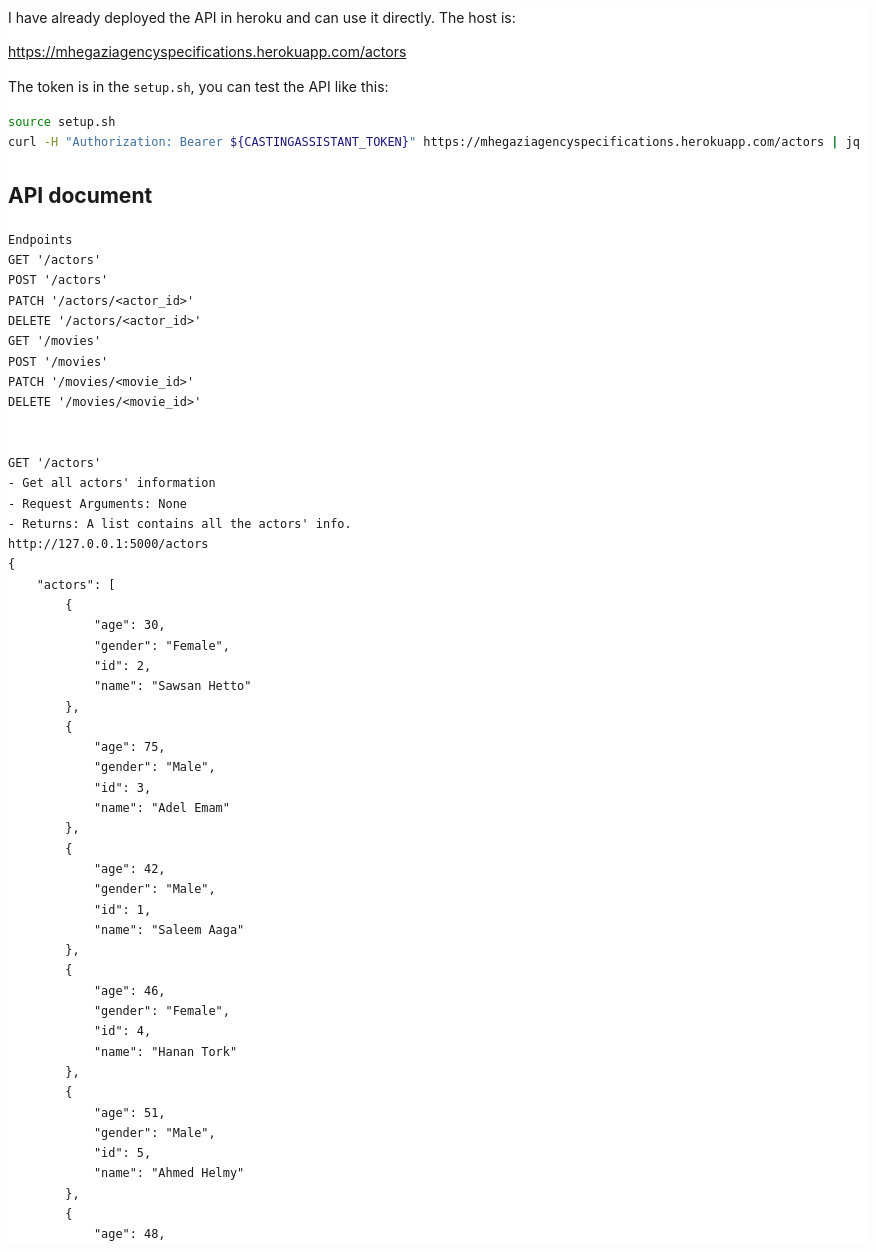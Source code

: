I have already deployed the API in heroku and can use it directly. The host is:

https://mhegaziagencyspecifications.herokuapp.com/actors

The token is in the `setup.sh`, you can test the API like this:

```bash
source setup.sh
curl -H "Authorization: Bearer ${CASTINGASSISTANT_TOKEN}" https://mhegaziagencyspecifications.herokuapp.com/actors | jq 
```


## API document
```
Endpoints
GET '/actors'
POST '/actors'
PATCH '/actors/<actor_id>'
DELETE '/actors/<actor_id>'
GET '/movies'
POST '/movies'
PATCH '/movies/<movie_id>'
DELETE '/movies/<movie_id>'


GET '/actors'
- Get all actors' information
- Request Arguments: None
- Returns: A list contains all the actors' info.
http://127.0.0.1:5000/actors
{
    "actors": [
        {
            "age": 30,
            "gender": "Female",
            "id": 2,
            "name": "Sawsan Hetto"
        },
        {
            "age": 75,
            "gender": "Male",
            "id": 3,
            "name": "Adel Emam"
        },
        {
            "age": 42,
            "gender": "Male",
            "id": 1,
            "name": "Saleem Aaga"
        },
        {
            "age": 46,
            "gender": "Female",
            "id": 4,
            "name": "Hanan Tork"
        },
        {
            "age": 51,
            "gender": "Male",
            "id": 5,
            "name": "Ahmed Helmy"
        },
        {
            "age": 48,
```